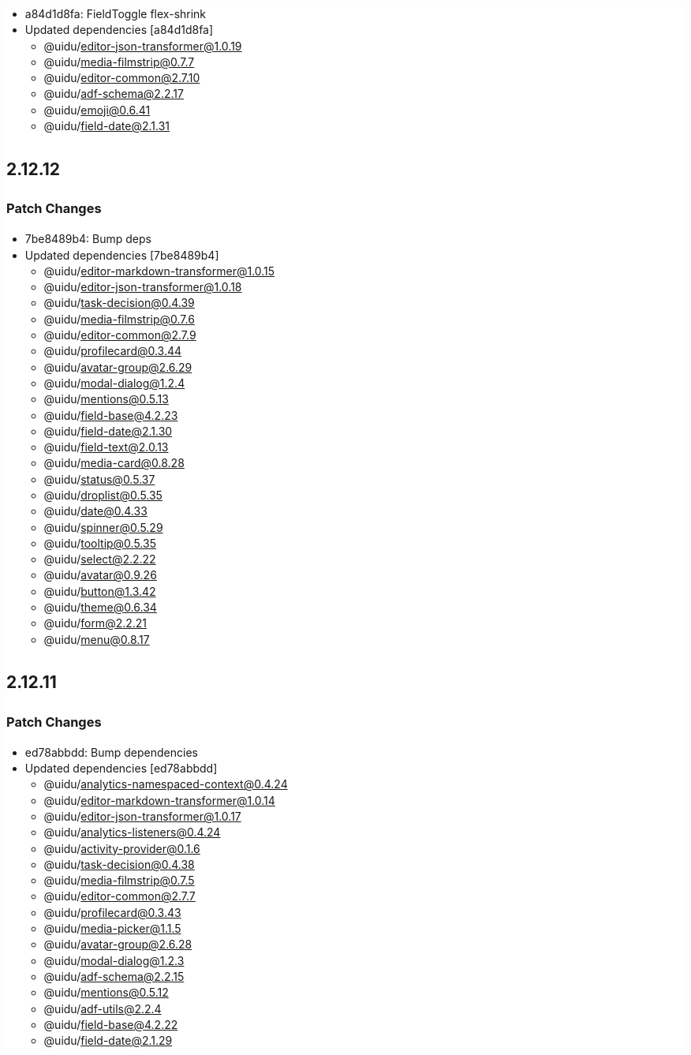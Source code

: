 - a84d1d8fa: FieldToggle flex-shrink
- Updated dependencies [a84d1d8fa]
  - @uidu/editor-json-transformer@1.0.19
  - @uidu/media-filmstrip@0.7.7
  - @uidu/editor-common@2.7.10
  - @uidu/adf-schema@2.2.17
  - @uidu/emoji@0.6.41
  - @uidu/field-date@2.1.31

## 2.12.12

### Patch Changes

- 7be8489b4: Bump deps
- Updated dependencies [7be8489b4]
  - @uidu/editor-markdown-transformer@1.0.15
  - @uidu/editor-json-transformer@1.0.18
  - @uidu/task-decision@0.4.39
  - @uidu/media-filmstrip@0.7.6
  - @uidu/editor-common@2.7.9
  - @uidu/profilecard@0.3.44
  - @uidu/avatar-group@2.6.29
  - @uidu/modal-dialog@1.2.4
  - @uidu/mentions@0.5.13
  - @uidu/field-base@4.2.23
  - @uidu/field-date@2.1.30
  - @uidu/field-text@2.0.13
  - @uidu/media-card@0.8.28
  - @uidu/status@0.5.37
  - @uidu/droplist@0.5.35
  - @uidu/date@0.4.33
  - @uidu/spinner@0.5.29
  - @uidu/tooltip@0.5.35
  - @uidu/select@2.2.22
  - @uidu/avatar@0.9.26
  - @uidu/button@1.3.42
  - @uidu/theme@0.6.34
  - @uidu/form@2.2.21
  - @uidu/menu@0.8.17

## 2.12.11

### Patch Changes

- ed78abbdd: Bump dependencies
- Updated dependencies [ed78abbdd]
  - @uidu/analytics-namespaced-context@0.4.24
  - @uidu/editor-markdown-transformer@1.0.14
  - @uidu/editor-json-transformer@1.0.17
  - @uidu/analytics-listeners@0.4.24
  - @uidu/activity-provider@0.1.6
  - @uidu/task-decision@0.4.38
  - @uidu/media-filmstrip@0.7.5
  - @uidu/editor-common@2.7.7
  - @uidu/profilecard@0.3.43
  - @uidu/media-picker@1.1.5
  - @uidu/avatar-group@2.6.28
  - @uidu/modal-dialog@1.2.3
  - @uidu/adf-schema@2.2.15
  - @uidu/mentions@0.5.12
  - @uidu/adf-utils@2.2.4
  - @uidu/field-base@4.2.22
  - @uidu/field-date@2.1.29